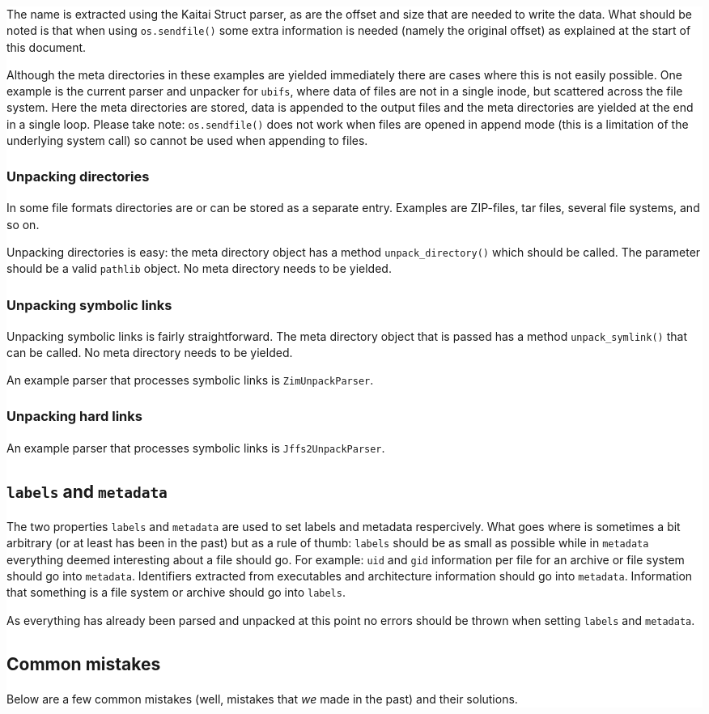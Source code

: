 The name is extracted using the Kaitai Struct parser, as are the offset and
size that are needed to write the data. What should be noted is that when using
`os.sendfile()` some extra information is needed (namely the original offset)
as explained at the start of this document.

Although the meta directories in these examples are yielded immediately there
are cases where this is not easily possible. One example is the current parser
and unpacker for `ubifs`, where data of files are not in a single inode, but
scattered across the file system. Here the meta directories are stored, data
is appended to the output files and the meta directories are yielded at the end
in a single loop. Please take note: `os.sendfile()` does not work when files
are opened in append mode (this is a limitation of the underlying system call)
so cannot be used when appending to files.

### Unpacking directories

In some file formats directories are or can be stored as a separate entry.
Examples are ZIP-files, tar files, several file systems, and so on.

Unpacking directories is easy: the meta directory object has a method
`unpack_directory()` which should be called. The parameter should be a valid
`pathlib` object. No meta directory needs to be yielded.

### Unpacking symbolic links

Unpacking symbolic links is fairly straightforward. The meta directory object
that is passed has a method `unpack_symlink()` that can be called. No meta
directory needs to be yielded.

An example parser that processes symbolic links is `ZimUnpackParser`.

### Unpacking hard links

An example parser that processes symbolic links is `Jffs2UnpackParser`.

## `labels` and `metadata`

The two properties `labels` and `metadata` are used to set labels and metadata
respercively. What goes where is sometimes a bit arbitrary (or at least has
been in the past) but as a rule of thumb: `labels` should be as small as
possible while in `metadata` everything deemed interesting about a file should
go. For example: `uid` and `gid` information per file for an archive or file
system should go into `metadata`. Identifiers extracted from executables and
architecture information should go into `metadata`. Information that something
is a file system or archive should go into `labels`.

As everything has already been parsed and unpacked at this point no errors
should be thrown when setting `labels` and `metadata`.

## Common mistakes

Below are a few common mistakes (well, mistakes that *we* made in the past) and
their solutions.
